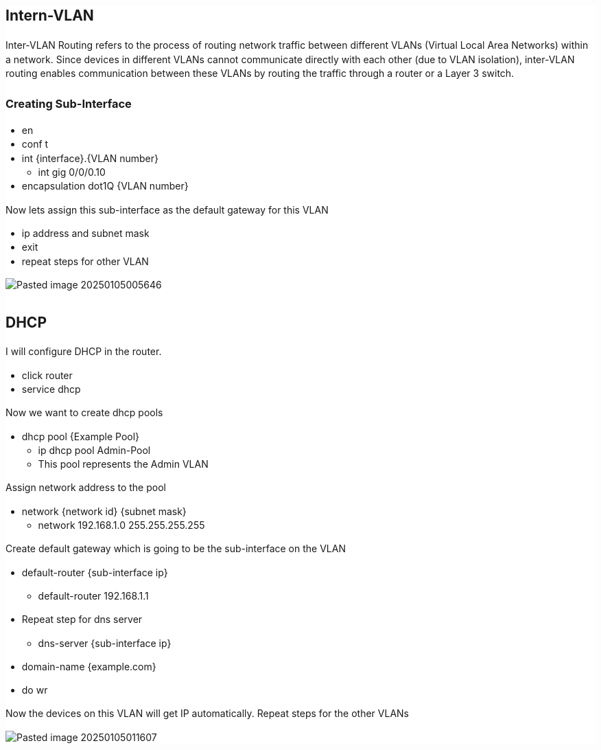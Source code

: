 
## Intern-VLAN

Inter-VLAN Routing refers to the process of routing network traffic between different VLANs (Virtual Local Area Networks) within a network. Since devices in different VLANs cannot communicate directly with each other (due to VLAN isolation), inter-VLAN routing enables communication between these VLANs by routing the traffic through a router or a Layer 3 switch.

### Creating Sub-Interface
 - en
 - conf t
 - int {interface}.{VLAN number}
	 - int gig 0/0/0.10
- encapsulation dot1Q {VLAN number}

Now lets assign this sub-interface as the default gateway for this VLAN

- ip address and subnet mask
- exit
- repeat steps for other VLAN

![Pasted image 20250105005646](https://github.com/user-attachments/assets/447eafa0-94d9-41de-8438-44def75a60c7)


## DHCP 

I will configure DHCP in the router. 

- click router
- service dhcp

Now we want to create dhcp pools

- dhcp pool {Example Pool}
	- ip dhcp pool Admin-Pool
	- This pool represents the Admin VLAN

Assign network address to the pool

- network {network id} {subnet mask}
	- network 192.168.1.0 255.255.255.255

Create default gateway which is going to be the sub-interface on the VLAN
- default-router {sub-interface ip}
	- default-router 192.168.1.1

- Repeat step for dns server
	- dns-server {sub-interface ip}
- domain-name {example.com}
- do wr

Now the devices on this VLAN will get IP automatically. Repeat steps for the other VLANs

![Pasted image 20250105011607](https://github.com/user-attachments/assets/8a9a6bbc-a640-4420-b5bb-75aa969dd097)

